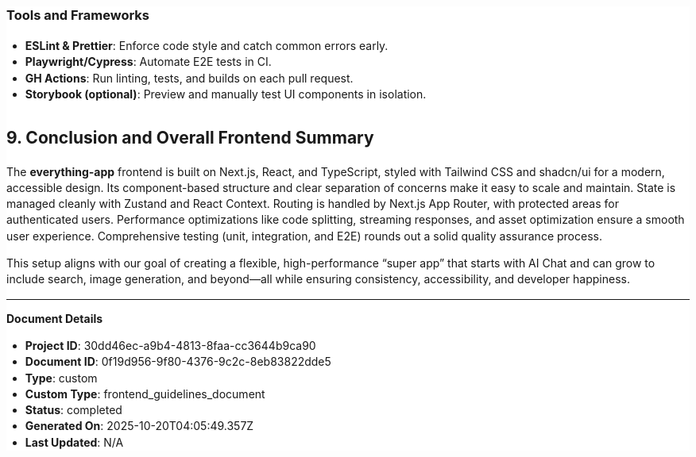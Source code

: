 ### Tools and Frameworks
- **ESLint & Prettier**: Enforce code style and catch common errors early.
- **Playwright/Cypress**: Automate E2E tests in CI.
- **GH Actions**: Run linting, tests, and builds on each pull request.
- **Storybook (optional)**: Preview and manually test UI components in isolation.

## 9. Conclusion and Overall Frontend Summary

The **everything-app** frontend is built on Next.js, React, and TypeScript, styled with Tailwind CSS and shadcn/ui for a modern, accessible design. Its component-based structure and clear separation of concerns make it easy to scale and maintain. State is managed cleanly with Zustand and React Context. Routing is handled by Next.js App Router, with protected areas for authenticated users. Performance optimizations like code splitting, streaming responses, and asset optimization ensure a smooth user experience. Comprehensive testing (unit, integration, and E2E) rounds out a solid quality assurance process.

This setup aligns with our goal of creating a flexible, high-performance “super app” that starts with AI Chat and can grow to include search, image generation, and beyond—all while ensuring consistency, accessibility, and developer happiness.

---
**Document Details**
- **Project ID**: 30dd46ec-a9b4-4813-8faa-cc3644b9ca90
- **Document ID**: 0f19d956-9f80-4376-9c2c-8eb83822dde5
- **Type**: custom
- **Custom Type**: frontend_guidelines_document
- **Status**: completed
- **Generated On**: 2025-10-20T04:05:49.357Z
- **Last Updated**: N/A
